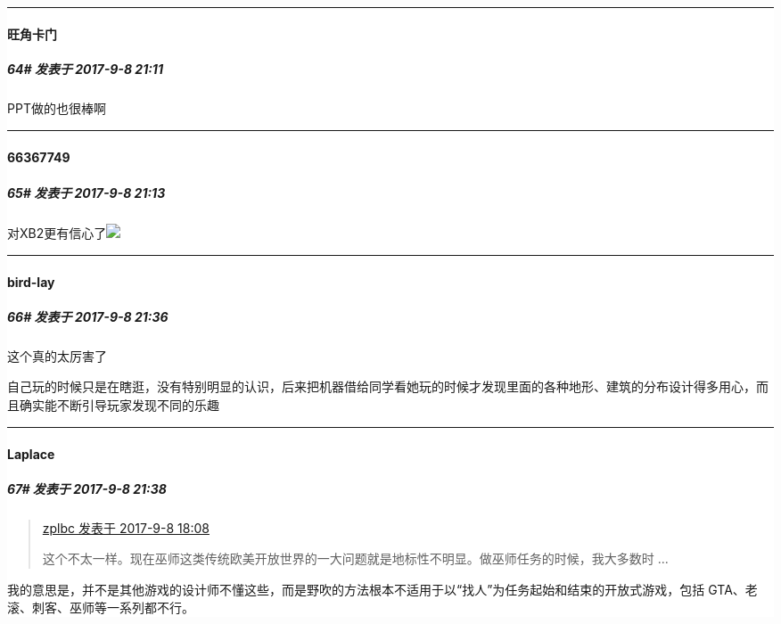 



*****

####  旺角卡门  
##### 64#       发表于 2017-9-8 21:11




PPT做的也很棒啊







*****

####  66367749  
##### 65#       发表于 2017-9-8 21:13




对XB2更有信心了<img src="https://static.saraba1st.com/image/smiley/face2017/066.png" referrerpolicy="no-referrer">







*****

####  bird-lay  
##### 66#       发表于 2017-9-8 21:36




这个真的太厉害了

自己玩的时候只是在瞎逛，没有特别明显的认识，后来把机器借给同学看她玩的时候才发现里面的各种地形、建筑的分布设计得多用心，而且确实能不断引导玩家发现不同的乐趣







*****

####  Laplace  
##### 67#       发表于 2017-9-8 21:38



<blockquote><a href="httphttps://bbs.saraba1st.com/2b/forum.php?mod=redirect&amp;goto=findpost&amp;pid=37138553&amp;ptid=1545482" target="_blank">zplbc 发表于 2017-9-8 18:08</a>

这个不太一样。现在巫师这类传统欧美开放世界的一大问题就是地标性不明显。做巫师任务的时候，我大多数时 ...</blockquote>
我的意思是，并不是其他游戏的设计师不懂这些，而是野吹的方法根本不适用于以“找人”为任务起始和结束的开放式游戏，包括 GTA、老滚、刺客、巫师等一系列都不行。

